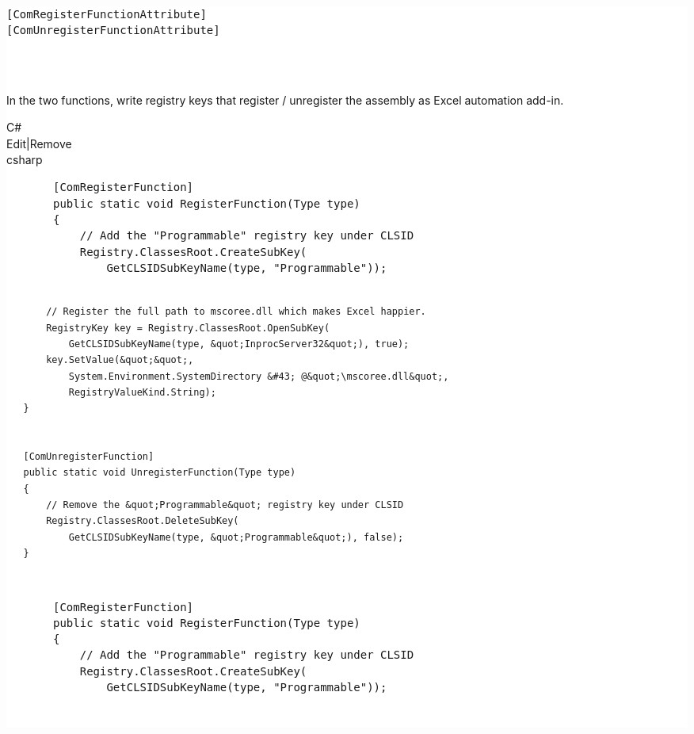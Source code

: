 </pre>
<pre id="codePreview" class="csharp">
[ComRegisterFunctionAttribute]
[ComUnregisterFunctionAttribute]

</pre>
</div>
</div>
<div class="endscriptcode">&nbsp;</div>
<p class="MsoNormal">In the two functions, write registry keys that register / unregister the assembly as Excel automation add-in.<span style="">
</span></p>
<div class="scriptcode">
<div class="pluginEditHolder" pluginCommand="mceScriptCode">
<div class="title"><span>C#</span></div>
<div class="pluginLinkHolder"><span class="pluginEditHolderLink">Edit</span>|<span class="pluginRemoveHolderLink">Remove</span>
</div>
<span class="hidden">csharp</span>
<pre class="hidden">
       [ComRegisterFunction]
       public static void RegisterFunction(Type type)
       {
           // Add the &quot;Programmable&quot; registry key under CLSID
           Registry.ClassesRoot.CreateSubKey(
               GetCLSIDSubKeyName(type, &quot;Programmable&quot;));


           // Register the full path to mscoree.dll which makes Excel happier.
           RegistryKey key = Registry.ClassesRoot.OpenSubKey(
               GetCLSIDSubKeyName(type, &quot;InprocServer32&quot;), true);
           key.SetValue(&quot;&quot;, 
               System.Environment.SystemDirectory &#43; @&quot;\mscoree.dll&quot;,
               RegistryValueKind.String);
       }


       [ComUnregisterFunction]
       public static void UnregisterFunction(Type type)
       {
           // Remove the &quot;Programmable&quot; registry key under CLSID
           Registry.ClassesRoot.DeleteSubKey(
               GetCLSIDSubKeyName(type, &quot;Programmable&quot;), false);
       }

</pre>
<pre id="codePreview" class="csharp">
       [ComRegisterFunction]
       public static void RegisterFunction(Type type)
       {
           // Add the &quot;Programmable&quot; registry key under CLSID
           Registry.ClassesRoot.CreateSubKey(
               GetCLSIDSubKeyName(type, &quot;Programmable&quot;));
